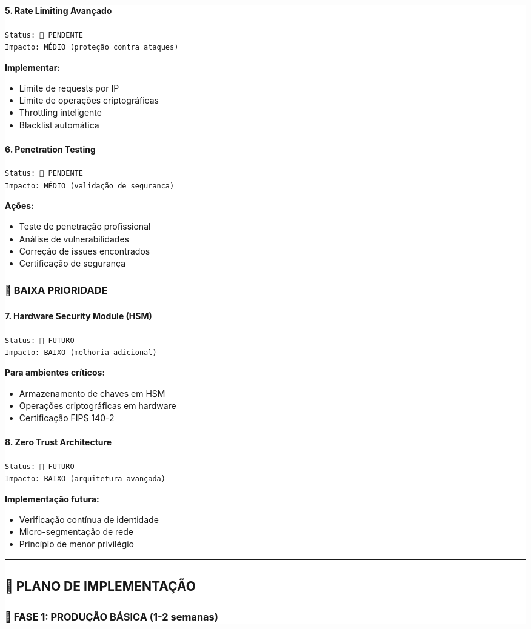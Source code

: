 #### **5. Rate Limiting Avançado**
```
Status: 🔴 PENDENTE
Impacto: MÉDIO (proteção contra ataques)
```

**Implementar:**
- Limite de requests por IP
- Limite de operações criptográficas
- Throttling inteligente
- Blacklist automática

#### **6. Penetration Testing**
```
Status: 🔴 PENDENTE
Impacto: MÉDIO (validação de segurança)
```

**Ações:**
- Teste de penetração profissional
- Análise de vulnerabilidades
- Correção de issues encontrados
- Certificação de segurança

### 🔷 **BAIXA PRIORIDADE**

#### **7. Hardware Security Module (HSM)**
```
Status: 🔴 FUTURO
Impacto: BAIXO (melhoria adicional)
```

**Para ambientes críticos:**
- Armazenamento de chaves em HSM
- Operações criptográficas em hardware
- Certificação FIPS 140-2

#### **8. Zero Trust Architecture**
```
Status: 🔴 FUTURO
Impacto: BAIXO (arquitetura avançada)
```

**Implementação futura:**
- Verificação contínua de identidade
- Micro-segmentação de rede
- Princípio de menor privilégio

---

## 📅 PLANO DE IMPLEMENTAÇÃO

### 🚀 **FASE 1: PRODUÇÃO BÁSICA (1-2 semanas)**

